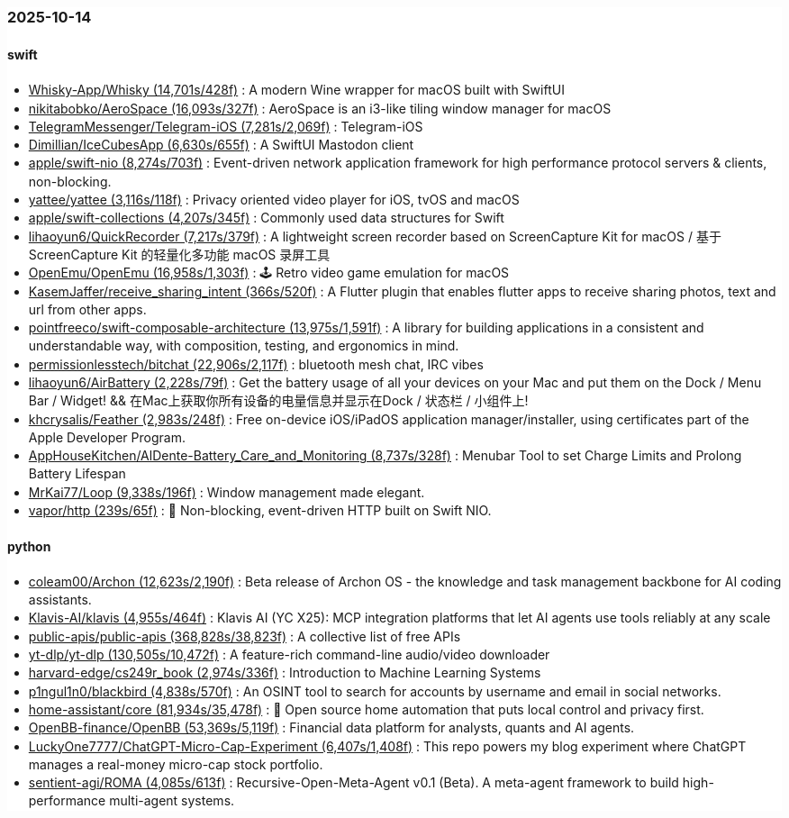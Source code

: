 ### 2025-10-14

#### swift
* [Whisky-App/Whisky (14,701s/428f)](https://github.com/Whisky-App/Whisky) : A modern Wine wrapper for macOS built with SwiftUI
* [nikitabobko/AeroSpace (16,093s/327f)](https://github.com/nikitabobko/AeroSpace) : AeroSpace is an i3-like tiling window manager for macOS
* [TelegramMessenger/Telegram-iOS (7,281s/2,069f)](https://github.com/TelegramMessenger/Telegram-iOS) : Telegram-iOS
* [Dimillian/IceCubesApp (6,630s/655f)](https://github.com/Dimillian/IceCubesApp) : A SwiftUI Mastodon client
* [apple/swift-nio (8,274s/703f)](https://github.com/apple/swift-nio) : Event-driven network application framework for high performance protocol servers & clients, non-blocking.
* [yattee/yattee (3,116s/118f)](https://github.com/yattee/yattee) : Privacy oriented video player for iOS, tvOS and macOS
* [apple/swift-collections (4,207s/345f)](https://github.com/apple/swift-collections) : Commonly used data structures for Swift
* [lihaoyun6/QuickRecorder (7,217s/379f)](https://github.com/lihaoyun6/QuickRecorder) : A lightweight screen recorder based on ScreenCapture Kit for macOS / 基于 ScreenCapture Kit 的轻量化多功能 macOS 录屏工具
* [OpenEmu/OpenEmu (16,958s/1,303f)](https://github.com/OpenEmu/OpenEmu) : 🕹 Retro video game emulation for macOS
* [KasemJaffer/receive_sharing_intent (366s/520f)](https://github.com/KasemJaffer/receive_sharing_intent) : A Flutter plugin that enables flutter apps to receive sharing photos, text and url from other apps.
* [pointfreeco/swift-composable-architecture (13,975s/1,591f)](https://github.com/pointfreeco/swift-composable-architecture) : A library for building applications in a consistent and understandable way, with composition, testing, and ergonomics in mind.
* [permissionlesstech/bitchat (22,906s/2,117f)](https://github.com/permissionlesstech/bitchat) : bluetooth mesh chat, IRC vibes
* [lihaoyun6/AirBattery (2,228s/79f)](https://github.com/lihaoyun6/AirBattery) : Get the battery usage of all your devices on your Mac and put them on the Dock / Menu Bar / Widget! && 在Mac上获取你所有设备的电量信息并显示在Dock / 状态栏 / 小组件上!
* [khcrysalis/Feather (2,983s/248f)](https://github.com/khcrysalis/Feather) : Free on-device iOS/iPadOS application manager/installer, using certificates part of the Apple Developer Program.
* [AppHouseKitchen/AlDente-Battery_Care_and_Monitoring (8,737s/328f)](https://github.com/AppHouseKitchen/AlDente-Battery_Care_and_Monitoring) : Menubar Tool to set Charge Limits and Prolong Battery Lifespan
* [MrKai77/Loop (9,338s/196f)](https://github.com/MrKai77/Loop) : Window management made elegant.
* [vapor/http (239s/65f)](https://github.com/vapor/http) : 🚀 Non-blocking, event-driven HTTP built on Swift NIO.

#### python
* [coleam00/Archon (12,623s/2,190f)](https://github.com/coleam00/Archon) : Beta release of Archon OS - the knowledge and task management backbone for AI coding assistants.
* [Klavis-AI/klavis (4,955s/464f)](https://github.com/Klavis-AI/klavis) : Klavis AI (YC X25): MCP integration platforms that let AI agents use tools reliably at any scale
* [public-apis/public-apis (368,828s/38,823f)](https://github.com/public-apis/public-apis) : A collective list of free APIs
* [yt-dlp/yt-dlp (130,505s/10,472f)](https://github.com/yt-dlp/yt-dlp) : A feature-rich command-line audio/video downloader
* [harvard-edge/cs249r_book (2,974s/336f)](https://github.com/harvard-edge/cs249r_book) : Introduction to Machine Learning Systems
* [p1ngul1n0/blackbird (4,838s/570f)](https://github.com/p1ngul1n0/blackbird) : An OSINT tool to search for accounts by username and email in social networks.
* [home-assistant/core (81,934s/35,478f)](https://github.com/home-assistant/core) : 🏡 Open source home automation that puts local control and privacy first.
* [OpenBB-finance/OpenBB (53,369s/5,119f)](https://github.com/OpenBB-finance/OpenBB) : Financial data platform for analysts, quants and AI agents.
* [LuckyOne7777/ChatGPT-Micro-Cap-Experiment (6,407s/1,408f)](https://github.com/LuckyOne7777/ChatGPT-Micro-Cap-Experiment) : This repo powers my blog experiment where ChatGPT manages a real-money micro-cap stock portfolio.
* [sentient-agi/ROMA (4,085s/613f)](https://github.com/sentient-agi/ROMA) : Recursive-Open-Meta-Agent v0.1 (Beta). A meta-agent framework to build high-performance multi-agent systems.